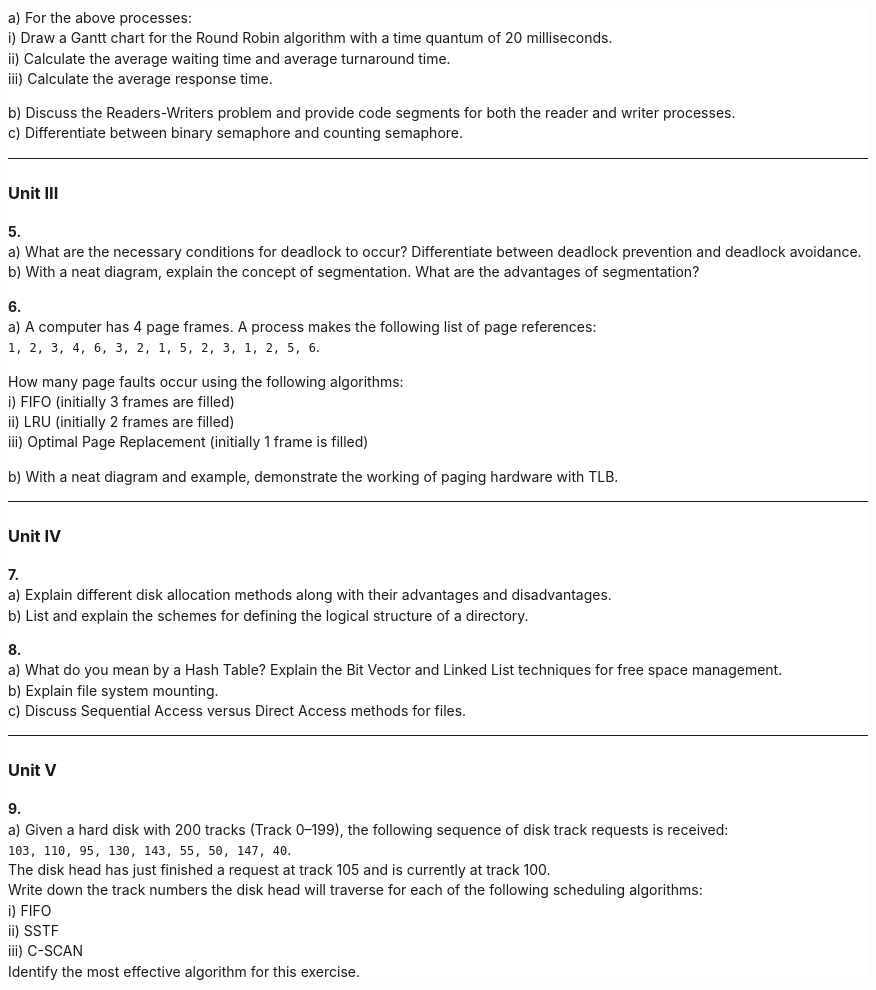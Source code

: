 a) For the above processes:  
   i) Draw a Gantt chart for the Round Robin algorithm with a time quantum of 20 milliseconds.  
   ii) Calculate the average waiting time and average turnaround time.  
   iii) Calculate the average response time.  

b) Discuss the Readers-Writers problem and provide code segments for both the reader and writer processes.  
c) Differentiate between binary semaphore and counting semaphore.  

---

### **Unit III**

**5.**  
a) What are the necessary conditions for deadlock to occur? Differentiate between deadlock prevention and deadlock avoidance.  
b) With a neat diagram, explain the concept of segmentation. What are the advantages of segmentation?  

**6.**  
a) A computer has 4 page frames. A process makes the following list of page references:  
   `1, 2, 3, 4, 6, 3, 2, 1, 5, 2, 3, 1, 2, 5, 6`.  

   How many page faults occur using the following algorithms:  
   i) FIFO (initially 3 frames are filled)  
   ii) LRU (initially 2 frames are filled)  
   iii) Optimal Page Replacement (initially 1 frame is filled)  

b) With a neat diagram and example, demonstrate the working of paging hardware with TLB.  

---

### **Unit IV**

**7.**  
a) Explain different disk allocation methods along with their advantages and disadvantages.  
b) List and explain the schemes for defining the logical structure of a directory.  

**8.**  
a) What do you mean by a Hash Table? Explain the Bit Vector and Linked List techniques for free space management.  
b) Explain file system mounting.  
c) Discuss Sequential Access versus Direct Access methods for files.  

---

### **Unit V**

**9.**  
a) Given a hard disk with 200 tracks (Track 0–199), the following sequence of disk track requests is received:  
   `103, 110, 95, 130, 143, 55, 50, 147, 40`.  
   The disk head has just finished a request at track 105 and is currently at track 100.  
   Write down the track numbers the disk head will traverse for each of the following scheduling algorithms:  
   i) FIFO  
   ii) SSTF  
   iii) C-SCAN  
   Identify the most effective algorithm for this exercise.  

